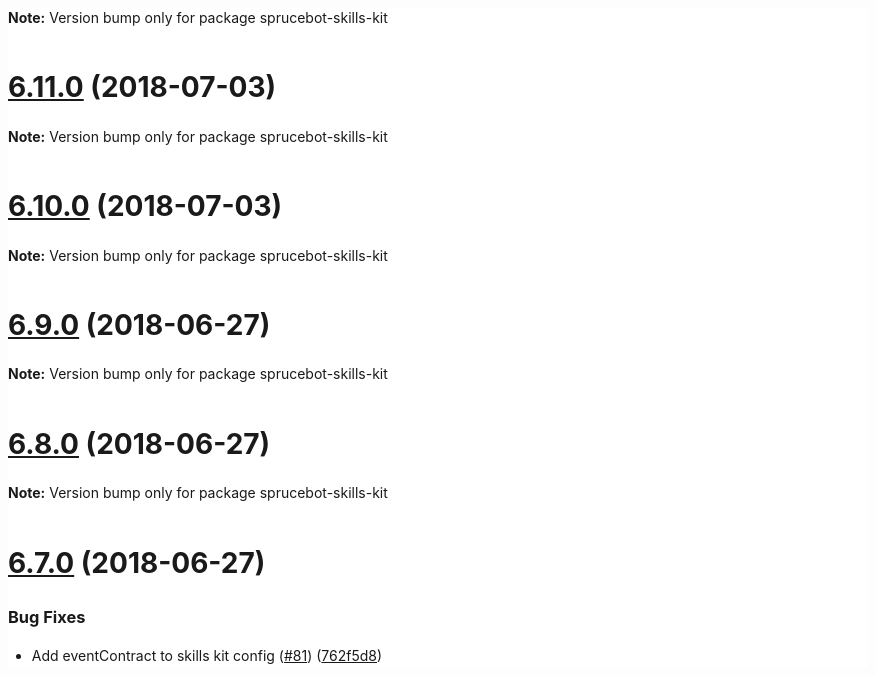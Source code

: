**Note:** Version bump only for package sprucebot-skills-kit





<a name="6.11.0"></a>
# [6.11.0](https://github.com/sprucelabsai/workspace.sprucebot-skills-kit/compare/v6.10.0...v6.11.0) (2018-07-03)

**Note:** Version bump only for package sprucebot-skills-kit





<a name="6.10.0"></a>
# [6.10.0](https://github.com/sprucelabsai/workspace.sprucebot-skills-kit/compare/v6.9.0...v6.10.0) (2018-07-03)

**Note:** Version bump only for package sprucebot-skills-kit





<a name="6.9.0"></a>
# [6.9.0](https://github.com/sprucelabsai/workspace.sprucebot-skills-kit/compare/v6.8.0...v6.9.0) (2018-06-27)

**Note:** Version bump only for package sprucebot-skills-kit





<a name="6.8.0"></a>
# [6.8.0](https://github.com/sprucelabsai/workspace.sprucebot-skills-kit/compare/v6.7.0...v6.8.0) (2018-06-27)

**Note:** Version bump only for package sprucebot-skills-kit





<a name="6.7.0"></a>
# [6.7.0](https://github.com/sprucelabsai/workspace.sprucebot-skills-kit/compare/v6.6.1...v6.7.0) (2018-06-27)


### Bug Fixes

* Add eventContract to skills kit config ([#81](https://github.com/sprucelabsai/workspace.sprucebot-skills-kit/issues/81)) ([762f5d8](https://github.com/sprucelabsai/workspace.sprucebot-skills-kit/commit/762f5d8))

